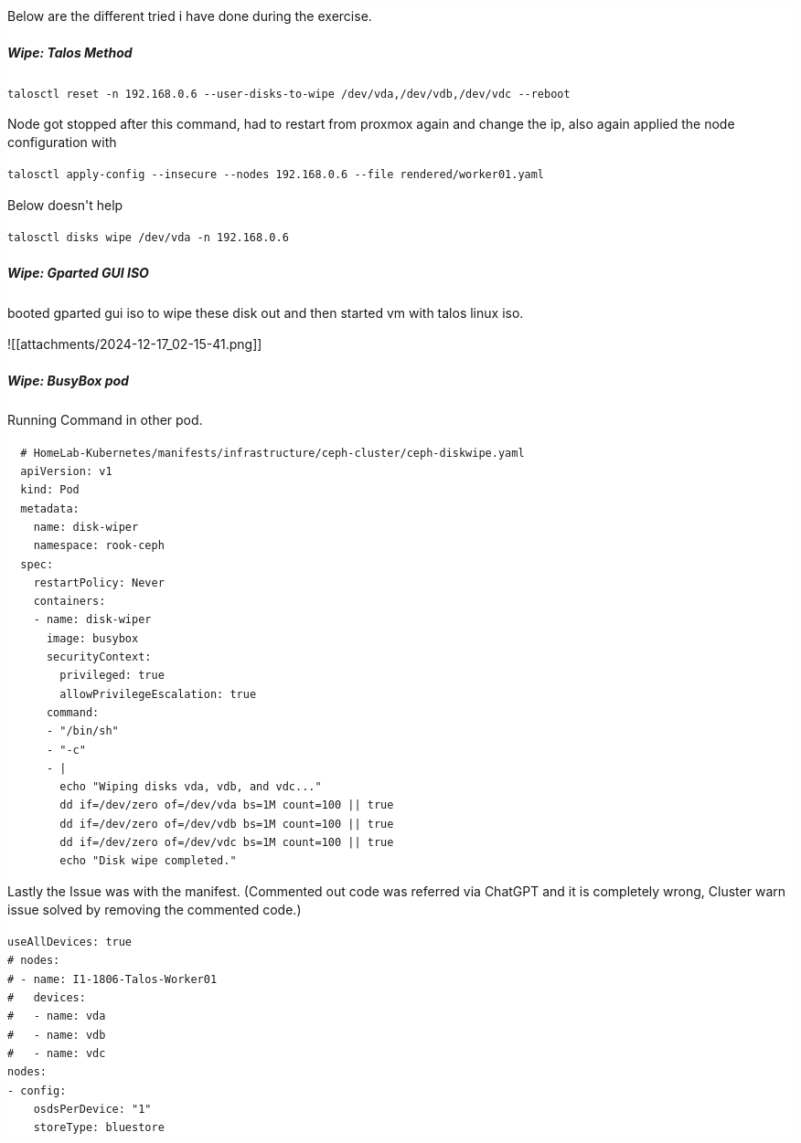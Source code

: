 Below are the different tried i have done during the exercise. 

##### Wipe: Talos Method

```
talosctl reset -n 192.168.0.6 --user-disks-to-wipe /dev/vda,/dev/vdb,/dev/vdc --reboot
```

Node got stopped after this command, had to restart from proxmox again and change the ip, also again applied the node configuration with

```
talosctl apply-config --insecure --nodes 192.168.0.6 --file rendered/worker01.yaml
```

Below doesn't help
```
talosctl disks wipe /dev/vda -n 192.168.0.6
```

##### Wipe: Gparted GUI ISO

booted gparted gui iso to wipe these disk out and then started vm with talos linux iso.

![[attachments/2024-12-17_02-15-41.png]]

##### Wipe: BusyBox pod

Running Command in other pod.
```
  # HomeLab-Kubernetes/manifests/infrastructure/ceph-cluster/ceph-diskwipe.yaml
  apiVersion: v1
  kind: Pod
  metadata:
    name: disk-wiper
    namespace: rook-ceph
  spec:
    restartPolicy: Never
    containers:
    - name: disk-wiper
      image: busybox
      securityContext:
        privileged: true
        allowPrivilegeEscalation: true
      command:
      - "/bin/sh"
      - "-c"
      - |
        echo "Wiping disks vda, vdb, and vdc..."
        dd if=/dev/zero of=/dev/vda bs=1M count=100 || true
        dd if=/dev/zero of=/dev/vdb bs=1M count=100 || true
        dd if=/dev/zero of=/dev/vdc bs=1M count=100 || true
        echo "Disk wipe completed."
```

Lastly the Issue was with the manifest. (Commented out code was referred via ChatGPT and it is completely wrong, Cluster warn issue solved by removing the commented code.)
```
useAllDevices: true
# nodes:
# - name: I1-1806-Talos-Worker01
#   devices:
#   - name: vda
#   - name: vdb
#   - name: vdc
nodes:
- config:
    osdsPerDevice: "1"
    storeType: bluestore
```